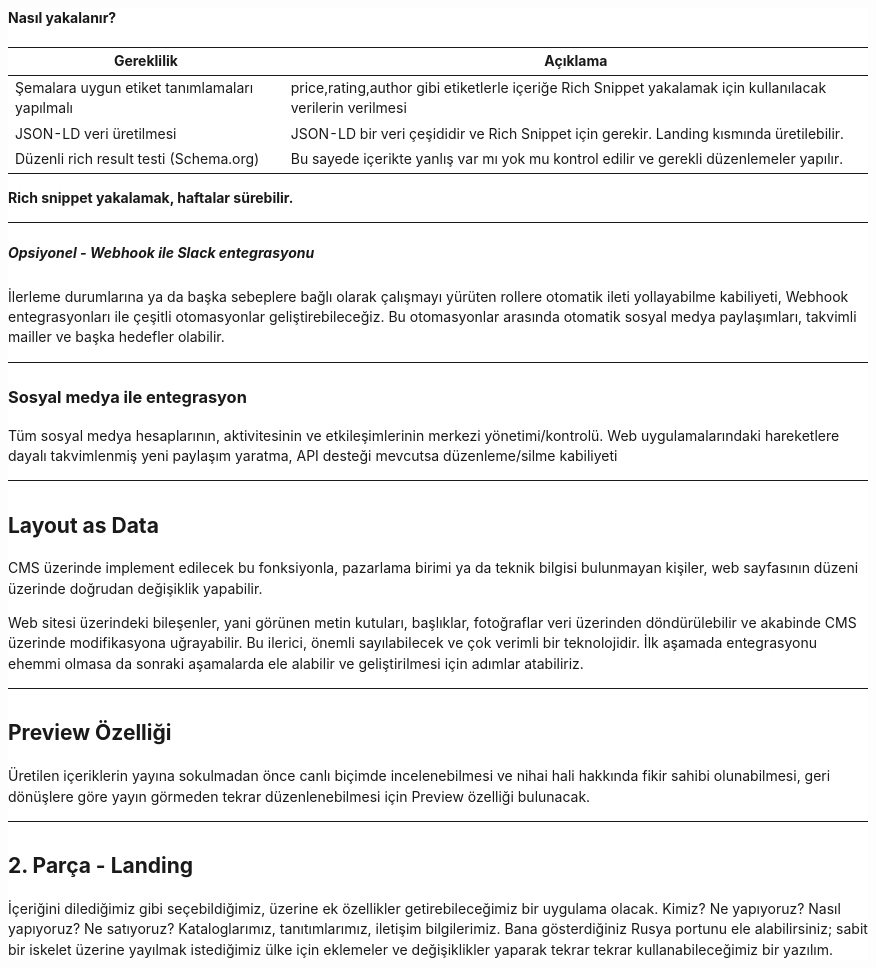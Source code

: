 #### Nasıl yakalanır?

| Gereklilik                                    | Açıklama                                                                                                  |
| --------------------------------------------- | --------------------------------------------------------------------------------------------------------- |
| Şemalara uygun etiket tanımlamaları yapılmalı | price,rating,author gibi etiketlerle içeriğe Rich Snippet yakalamak için kullanılacak verilerin verilmesi |
| JSON-LD veri üretilmesi                       | JSON-LD bir veri çeşididir ve Rich Snippet için gerekir. Landing kısmında üretilebilir.                   |
| Düzenli rich result testi (Schema.org)        | Bu sayede içerikte yanlış var mı yok mu kontrol edilir ve gerekli düzenlemeler yapılır.                   |

**Rich snippet yakalamak, haftalar sürebilir.**

***

##### Opsiyonel - Webhook ile Slack entegrasyonu
İlerleme durumlarına ya da başka sebeplere bağlı olarak çalışmayı yürüten rollere otomatik ileti yollayabilme kabiliyeti, Webhook entegrasyonları ile çeşitli otomasyonlar geliştirebileceğiz. Bu otomasyonlar arasında otomatik sosyal medya paylaşımları, takvimli mailler ve başka hedefler olabilir.

***

### Sosyal medya ile entegrasyon
Tüm sosyal medya hesaplarının, aktivitesinin ve etkileşimlerinin merkezi yönetimi/kontrolü. Web uygulamalarındaki hareketlere dayalı takvimlenmiş yeni paylaşım yaratma, API desteği mevcutsa düzenleme/silme kabiliyeti

***

## Layout as Data

CMS üzerinde implement edilecek bu fonksiyonla, pazarlama birimi ya da teknik bilgisi bulunmayan kişiler, web sayfasının düzeni üzerinde doğrudan değişiklik yapabilir. 

Web sitesi üzerindeki bileşenler, yani görünen metin kutuları, başlıklar, fotoğraflar veri üzerinden döndürülebilir ve akabinde CMS üzerinde modifikasyona uğrayabilir. Bu ilerici, önemli sayılabilecek ve çok verimli bir teknolojidir. İlk aşamada entegrasyonu ehemmi olmasa da sonraki aşamalarda ele alabilir ve geliştirilmesi için adımlar atabiliriz. 

***

## Preview Özelliği
Üretilen içeriklerin yayına sokulmadan önce canlı biçimde incelenebilmesi ve nihai hali hakkında fikir sahibi olunabilmesi, geri dönüşlere göre yayın görmeden tekrar düzenlenebilmesi için Preview özelliği bulunacak.

---

## 2. Parça - Landing

İçeriğini dilediğimiz gibi seçebildiğimiz, üzerine ek özellikler getirebileceğimiz bir uygulama olacak. Kimiz? Ne yapıyoruz? Nasıl yapıyoruz? Ne satıyoruz? Kataloglarımız, tanıtımlarımız, iletişim bilgilerimiz. Bana gösterdiğiniz Rusya portunu ele alabilirsiniz; sabit bir iskelet üzerine yayılmak istediğimiz ülke için eklemeler ve değişiklikler yaparak tekrar tekrar kullanabileceğimiz bir yazılım.
